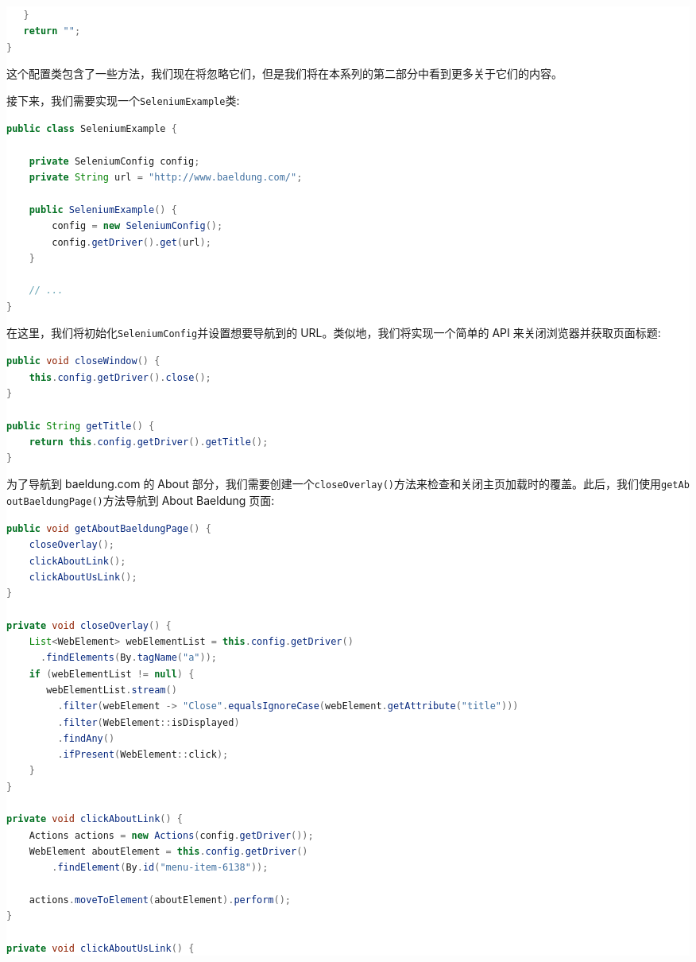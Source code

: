 ```java
   }
   return "";
}
```

这个配置类包含了一些方法，我们现在将忽略它们，但是我们将在本系列的第二部分中看到更多关于它们的内容。

接下来，我们需要实现一个`SeleniumExample`类:

```java
public class SeleniumExample {

    private SeleniumConfig config;
    private String url = "http://www.baeldung.com/";

    public SeleniumExample() {
        config = new SeleniumConfig();
        config.getDriver().get(url);
    }

    // ...
}
```

在这里，我们将初始化`SeleniumConfig`并设置想要导航到的 URL。类似地，我们将实现一个简单的 API 来关闭浏览器并获取页面标题:

```java
public void closeWindow() {
    this.config.getDriver().close();
}

public String getTitle() {
    return this.config.getDriver().getTitle();
}
```

为了导航到 baeldung.com 的 About 部分，我们需要创建一个`closeOverlay()`方法来检查和关闭主页加载时的覆盖。此后，我们使用`getAboutBaeldungPage()`方法导航到 About Baeldung 页面:

```java
public void getAboutBaeldungPage() {
    closeOverlay();
    clickAboutLink();
    clickAboutUsLink();
}

private void closeOverlay() {
    List<WebElement> webElementList = this.config.getDriver()
      .findElements(By.tagName("a"));
    if (webElementList != null) {
       webElementList.stream()
         .filter(webElement -> "Close".equalsIgnoreCase(webElement.getAttribute("title")))
         .filter(WebElement::isDisplayed)
         .findAny()
         .ifPresent(WebElement::click);
    }
}

private void clickAboutLink() {
    Actions actions = new Actions(config.getDriver());
    WebElement aboutElement = this.config.getDriver()
        .findElement(By.id("menu-item-6138"));

    actions.moveToElement(aboutElement).perform();
}

private void clickAboutUsLink() {
```